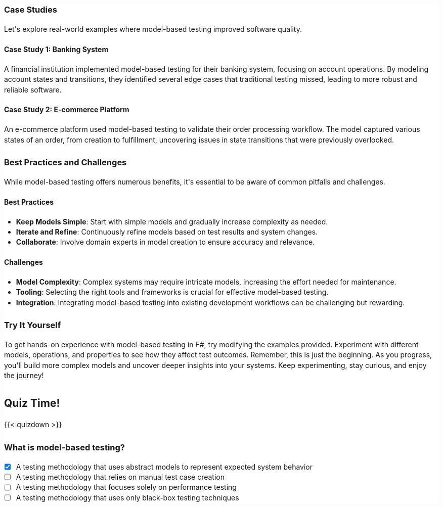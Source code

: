 ### Case Studies

Let's explore real-world examples where model-based testing improved software quality.

#### Case Study 1: Banking System

A financial institution implemented model-based testing for their banking system, focusing on account operations. By modeling account states and transitions, they identified several edge cases that traditional testing missed, leading to more robust and reliable software.

#### Case Study 2: E-commerce Platform

An e-commerce platform used model-based testing to validate their order processing workflow. The model captured various states of an order, from creation to fulfillment, uncovering issues in state transitions that were previously overlooked.

### Best Practices and Challenges

While model-based testing offers numerous benefits, it's essential to be aware of common pitfalls and challenges.

#### Best Practices

- **Keep Models Simple**: Start with simple models and gradually increase complexity as needed.
- **Iterate and Refine**: Continuously refine models based on test results and system changes.
- **Collaborate**: Involve domain experts in model creation to ensure accuracy and relevance.

#### Challenges

- **Model Complexity**: Complex systems may require intricate models, increasing the effort needed for maintenance.
- **Tooling**: Selecting the right tools and frameworks is crucial for effective model-based testing.
- **Integration**: Integrating model-based testing into existing development workflows can be challenging but rewarding.

### Try It Yourself

To get hands-on experience with model-based testing in F#, try modifying the examples provided. Experiment with different models, operations, and properties to see how they affect test outcomes. Remember, this is just the beginning. As you progress, you'll build more complex models and uncover deeper insights into your systems. Keep experimenting, stay curious, and enjoy the journey!

## Quiz Time!

{{< quizdown >}}

### What is model-based testing?

- [x] A testing methodology that uses abstract models to represent expected system behavior
- [ ] A testing methodology that relies on manual test case creation
- [ ] A testing methodology that focuses solely on performance testing
- [ ] A testing methodology that uses only black-box testing techniques
